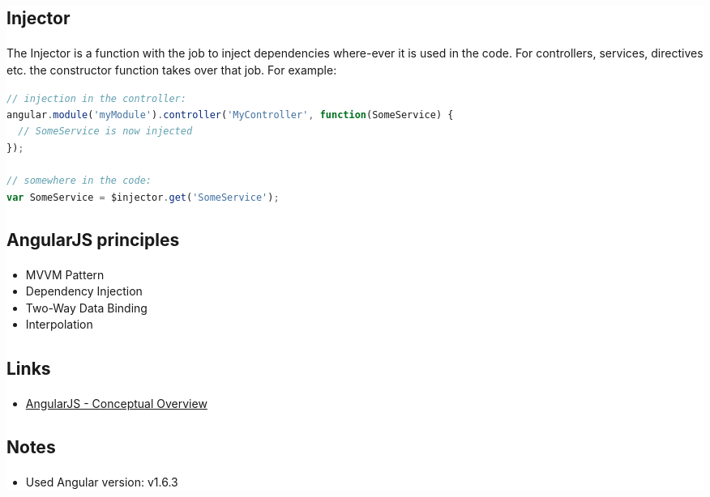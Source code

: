 
## Injector

The Injector is a function with the job to inject dependencies where-ever
it is used in the code. For controllers, services, directives etc. the
constructor function takes over that job.
For example:

```javascript
// injection in the controller:
angular.module('myModule').controller('MyController', function(SomeService) {
  // SomeService is now injected
});

// somewhere in the code:
var SomeService = $injector.get('SomeService');
```


## AngularJS principles

* MVVM Pattern
* Dependency Injection
* Two-Way Data Binding
* Interpolation

## Links

* [AngularJS - Conceptual Overview](https://docs.angularjs.org/guide/concepts)

## Notes

* Used Angular version: v1.6.3
